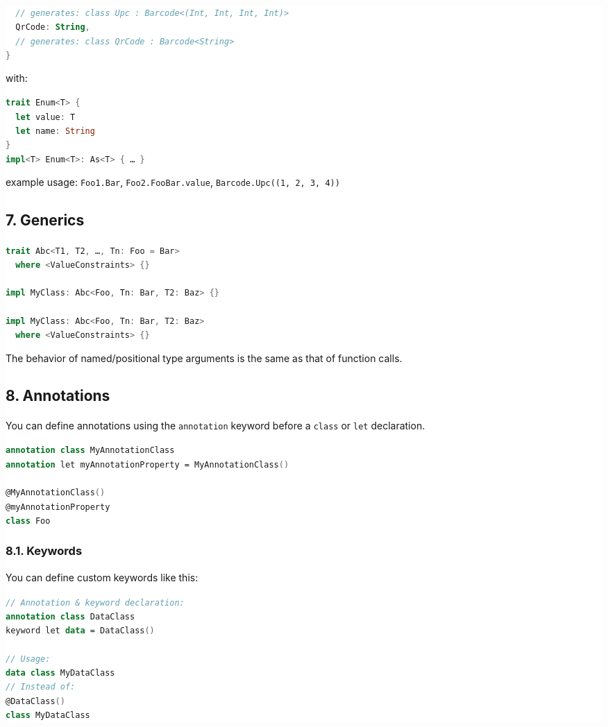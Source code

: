 ```kotlin
  // generates: class Upc : Barcode<(Int, Int, Int, Int)>
  QrCode: String,
  // generates: class QrCode : Barcode<String>
}
```

with:

```rust
trait Enum<T> {
  let value: T
  let name: String
}
impl<T> Enum<T>: As<T> { … }
```

example usage: `Foo1.Bar`, `Foo2.FooBar.value`, `Barcode.Upc((1, 2, 3, 4))`


## 7. Generics

```rust
trait Abc<T1, T2, …, Tn: Foo = Bar>
  where <ValueConstraints> {}

impl MyClass: Abc<Foo, Tn: Bar, T2: Baz> {}

impl MyClass: Abc<Foo, Tn: Bar, T2: Baz>
  where <ValueConstraints> {}
```

The behavior of named/positional type arguments is the same as that of function calls.


## 8. Annotations

You can define annotations using the `annotation` keyword before a `class` or `let` declaration.

```kotlin
annotation class MyAnnotationClass
annotation let myAnnotationProperty = MyAnnotationClass()

@MyAnnotationClass()
@myAnnotationProperty
class Foo
```

### 8.1. Keywords

You can define custom keywords like this:

```kotlin
// Annotation & keyword declaration:
annotation class DataClass
keyword let data = DataClass()

// Usage:
data class MyDataClass
// Instead of:
@DataClass()
class MyDataClass
```

